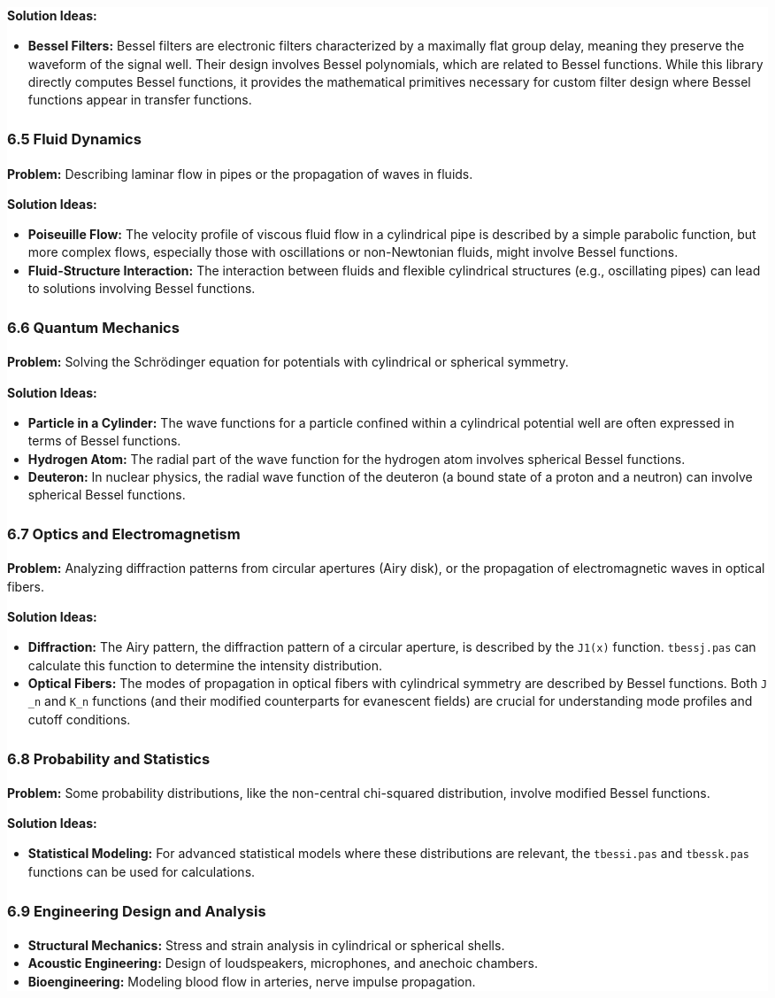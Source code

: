 **Solution Ideas:**
*   **Bessel Filters:** Bessel filters are electronic filters characterized by a maximally flat group delay, meaning they preserve the waveform of the signal well. Their design involves Bessel polynomials, which are related to Bessel functions. While this library directly computes Bessel functions, it provides the mathematical primitives necessary for custom filter design where Bessel functions appear in transfer functions.

### 6.5 Fluid Dynamics

**Problem:** Describing laminar flow in pipes or the propagation of waves in fluids.

**Solution Ideas:**
*   **Poiseuille Flow:** The velocity profile of viscous fluid flow in a cylindrical pipe is described by a simple parabolic function, but more complex flows, especially those with oscillations or non-Newtonian fluids, might involve Bessel functions.
*   **Fluid-Structure Interaction:** The interaction between fluids and flexible cylindrical structures (e.g., oscillating pipes) can lead to solutions involving Bessel functions.

### 6.6 Quantum Mechanics

**Problem:** Solving the Schrödinger equation for potentials with cylindrical or spherical symmetry.

**Solution Ideas:**
*   **Particle in a Cylinder:** The wave functions for a particle confined within a cylindrical potential well are often expressed in terms of Bessel functions.
*   **Hydrogen Atom:** The radial part of the wave function for the hydrogen atom involves spherical Bessel functions.
*   **Deuteron:** In nuclear physics, the radial wave function of the deuteron (a bound state of a proton and a neutron) can involve spherical Bessel functions.

### 6.7 Optics and Electromagnetism

**Problem:** Analyzing diffraction patterns from circular apertures (Airy disk), or the propagation of electromagnetic waves in optical fibers.

**Solution Ideas:**
*   **Diffraction:** The Airy pattern, the diffraction pattern of a circular aperture, is described by the `J1(x)` function. `tbessj.pas` can calculate this function to determine the intensity distribution.
*   **Optical Fibers:** The modes of propagation in optical fibers with cylindrical symmetry are described by Bessel functions. Both `J_n` and `K_n` functions (and their modified counterparts for evanescent fields) are crucial for understanding mode profiles and cutoff conditions.

### 6.8 Probability and Statistics

**Problem:** Some probability distributions, like the non-central chi-squared distribution, involve modified Bessel functions.

**Solution Ideas:**
*   **Statistical Modeling:** For advanced statistical models where these distributions are relevant, the `tbessi.pas` and `tbessk.pas` functions can be used for calculations.

### 6.9 Engineering Design and Analysis

*   **Structural Mechanics:** Stress and strain analysis in cylindrical or spherical shells.
*   **Acoustic Engineering:** Design of loudspeakers, microphones, and anechoic chambers.
*   **Bioengineering:** Modeling blood flow in arteries, nerve impulse propagation.
